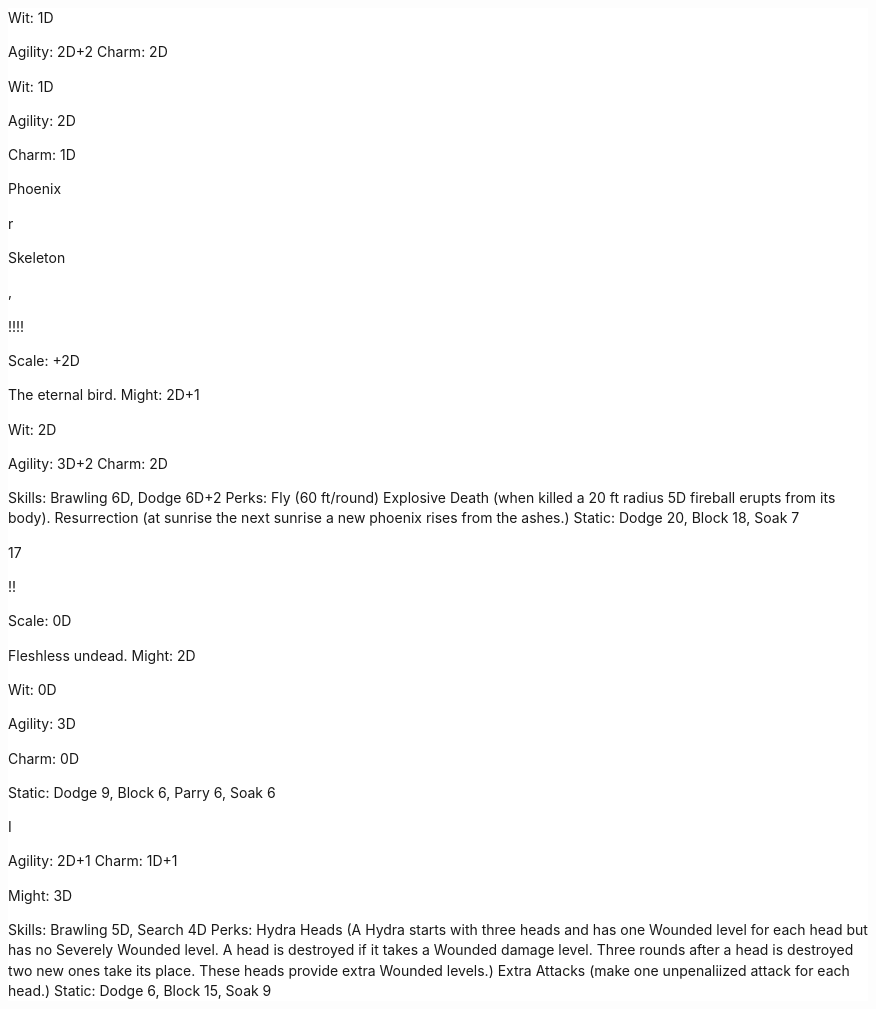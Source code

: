 Wit: 1D

Agility: 2D+2 Charm: 2D

Wit: 1D

Agility: 2D

Charm: 1D

Phoenix

r

Skeleton

,

!!!!

Scale: +2D

The eternal bird.
Might: 2D+1

Wit: 2D

Agility: 3D+2 Charm: 2D

Skills: Brawling 6D, Dodge 6D+2
Perks: Fly (60 ft/round)
Explosive Death (when killed a 20 ft radius 5D
fireball erupts from its body). Resurrection (at
sunrise the next sunrise a new phoenix rises
from the ashes.)
Static: Dodge 20, Block 18, Soak 7

17

!!

Scale: 0D

Fleshless undead.
Might: 2D

Wit: 0D

Agility: 3D

Charm: 0D

Static: Dodge 9, Block 6, Parry 6, Soak 6

I

Agility: 2D+1 Charm: 1D+1

Might: 3D

Skills: Brawling 5D, Search 4D
Perks: Hydra Heads (A Hydra starts with three
heads and has one Wounded level for each
head but has no Severely Wounded level. A
head is destroyed if it takes a Wounded damage
level. Three rounds after a head is destroyed
two new ones take its place. These heads
provide extra Wounded levels.)
Extra Attacks (make one unpenaliized attack
for each head.)
Static: Dodge 6, Block 15, Soak 9
